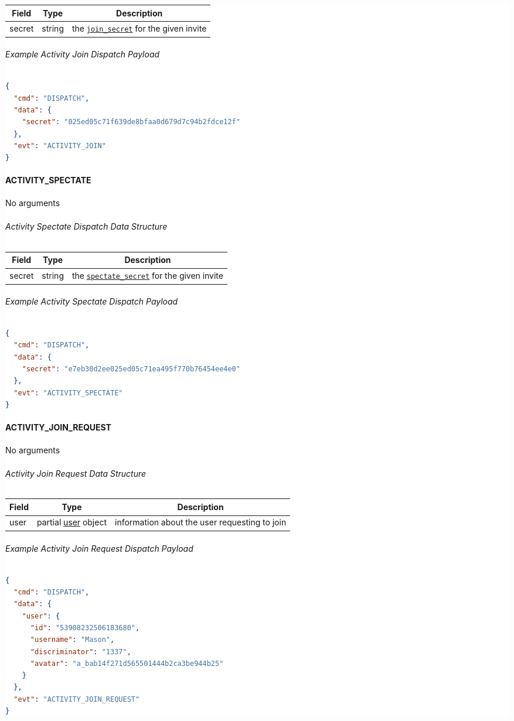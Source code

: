 | Field  | Type   | Description                                                                                                           |
| ------ | ------ | --------------------------------------------------------------------------------------------------------------------- |
| secret | string | the [`join_secret`](#DOCS_RICH_PRESENCE_HOW_TO/updating-presence-update-presence-payload-fields) for the given invite |

###### Example Activity Join Dispatch Payload

```json
{
  "cmd": "DISPATCH",
  "data": {
    "secret": "025ed05c71f639de8bfaa0d679d7c94b2fdce12f"
  },
  "evt": "ACTIVITY_JOIN"
}
```

#### ACTIVITY_SPECTATE

No arguments

###### Activity Spectate Dispatch Data Structure

| Field  | Type   | Description                                                                                                               |
| ------ | ------ | ------------------------------------------------------------------------------------------------------------------------- |
| secret | string | the [`spectate_secret`](#DOCS_RICH_PRESENCE_HOW_TO/updating-presence-update-presence-payload-fields) for the given invite |

###### Example Activity Spectate Dispatch Payload

```json
{
  "cmd": "DISPATCH",
  "data": {
    "secret": "e7eb30d2ee025ed05c71ea495f770b76454ee4e0"
  },
  "evt": "ACTIVITY_SPECTATE"
}
```

#### ACTIVITY_JOIN_REQUEST

No arguments

###### Activity Join Request Data Structure

| Field | Type                                                    | Description                                   |
| ----- | ------------------------------------------------------- | --------------------------------------------- |
| user  | partial [user](#DOCS_RESOURCES_USER/user-object) object | information about the user requesting to join |

###### Example Activity Join Request Dispatch Payload

```json
{
  "cmd": "DISPATCH",
  "data": {
    "user": {
      "id": "53908232506183680",
      "username": "Mason",
      "discriminator": "1337",
      "avatar": "a_bab14f271d565501444b2ca3be944b25"
    }
  },
  "evt": "ACTIVITY_JOIN_REQUEST"
}
```
